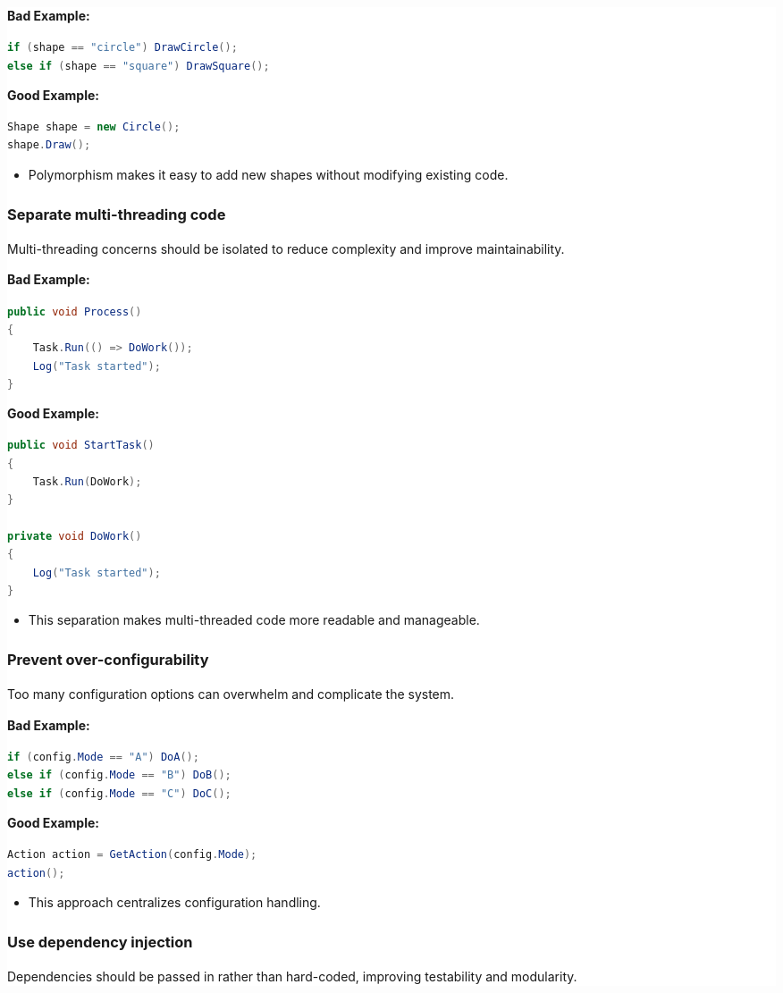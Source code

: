 **Bad Example:**
```csharp
if (shape == "circle") DrawCircle();
else if (shape == "square") DrawSquare();
```
**Good Example:**
```csharp
Shape shape = new Circle();
shape.Draw();
```
- Polymorphism makes it easy to add new shapes without modifying existing code.

### Separate multi-threading code
Multi-threading concerns should be isolated to reduce complexity and improve maintainability.

**Bad Example:**
```csharp
public void Process()
{
    Task.Run(() => DoWork());
    Log("Task started");
}
```
**Good Example:**
```csharp
public void StartTask()
{
    Task.Run(DoWork);
}

private void DoWork()
{
    Log("Task started");
}
```
- This separation makes multi-threaded code more readable and manageable.

### Prevent over-configurability
Too many configuration options can overwhelm and complicate the system.

**Bad Example:**
```csharp
if (config.Mode == "A") DoA();
else if (config.Mode == "B") DoB();
else if (config.Mode == "C") DoC();
```
**Good Example:**
```csharp
Action action = GetAction(config.Mode);
action();
```
- This approach centralizes configuration handling.

### Use dependency injection
Dependencies should be passed in rather than hard-coded, improving testability and modularity.
